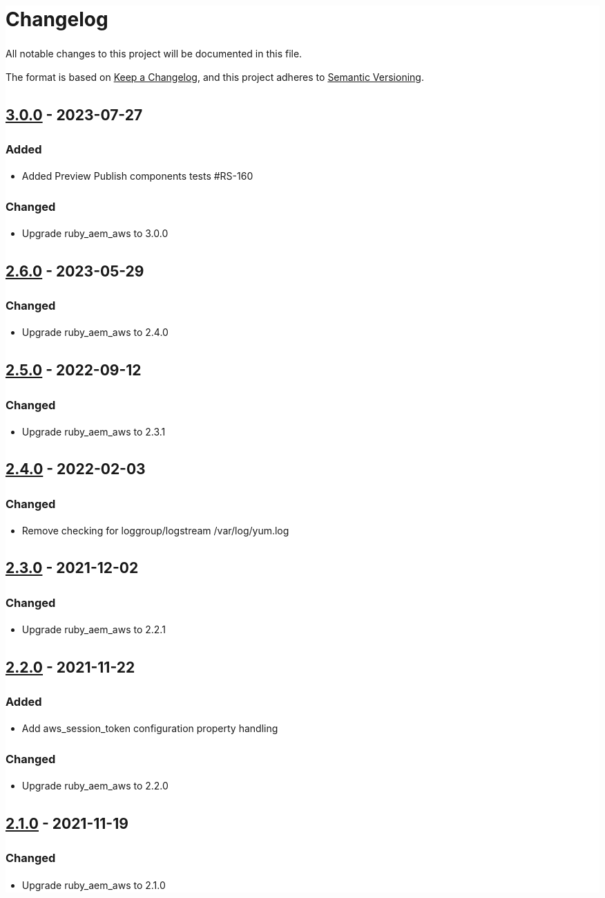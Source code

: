 # Changelog

All notable changes to this project will be documented in this file.

The format is based on [Keep a Changelog](https://keepachangelog.com/en/1.0.0/),
and this project adheres to [Semantic Versioning](https://semver.org/spec/v2.0.0.html).

## [3.0.0] - 2023-07-27
### Added
- Added Preview Publish components tests #RS-160

### Changed
- Upgrade ruby_aem_aws to 3.0.0

## [2.6.0] - 2023-05-29
### Changed
- Upgrade ruby_aem_aws to 2.4.0

## [2.5.0] - 2022-09-12
### Changed
- Upgrade ruby_aem_aws to 2.3.1

## [2.4.0] - 2022-02-03
### Changed
- Remove checking for loggroup/logstream /var/log/yum.log

## [2.3.0] - 2021-12-02
### Changed
- Upgrade ruby_aem_aws to 2.2.1

## [2.2.0] - 2021-11-22
### Added
- Add aws_session_token configuration property handling

### Changed
- Upgrade ruby_aem_aws to 2.2.0

## [2.1.0] - 2021-11-19
### Changed
- Upgrade ruby_aem_aws to 2.1.0


[#20]: https://github.com/shinesolutions/inspec-aem-aws/issues/20
[#21]: https://github.com/shinesolutions/inspec-aem-aws/issues/21
[#22]: https://github.com/shinesolutions/inspec-aem-aws/issues/22
[#25]: https://github.com/shinesolutions/inspec-aem-aws/issues/25
[#32]: https://github.com/shinesolutions/inspec-aem-aws/issues/32
[#33]: https://github.com/shinesolutions/inspec-aem-aws/issues/33
[#34]: https://github.com/shinesolutions/inspec-aem-aws/issues/34
[#37]: https://github.com/shinesolutions/inspec-aem-aws/issues/37
[#38]: https://github.com/shinesolutions/inspec-aem-aws/issues/38
[#42]: https://github.com/shinesolutions/inspec-aem-aws/issues/42
[3.0.0]: https://github.com/shinesolutions/inspec-aem-aws/compare/2.6.0...3.0.0
[2.6.0]: https://github.com/shinesolutions/inspec-aem-aws/compare/2.5.0...2.6.0
[2.5.0]: https://github.com/shinesolutions/inspec-aem-aws/compare/2.4.0...2.5.0
[2.4.0]: https://github.com/shinesolutions/inspec-aem-aws/compare/2.3.0...2.4.0
[2.3.0]: https://github.com/shinesolutions/inspec-aem-aws/compare/2.2.0...2.3.0
[2.2.0]: https://github.com/shinesolutions/inspec-aem-aws/compare/2.1.0...2.2.0
[2.1.0]: https://github.com/shinesolutions/inspec-aem-aws/compare/2.0.2...2.1.0
[2.0.2]: https://github.com/shinesolutions/inspec-aem-aws/compare/2.0.1...2.0.2
[2.0.1]: https://github.com/shinesolutions/inspec-aem-aws/compare/2.0.0...2.0.1
[2.0.0]: https://github.com/shinesolutions/inspec-aem-aws/compare/1.10.0...2.0.0
[1.10.0]: https://github.com/shinesolutions/inspec-aem-aws/compare/1.9.0...1.10.0
[1.9.0]: https://github.com/shinesolutions/inspec-aem-aws/compare/1.8.0...1.9.0
[1.8.0]: https://github.com/shinesolutions/inspec-aem-aws/compare/1.7.0...1.8.0
[1.7.0]: https://github.com/shinesolutions/inspec-aem-aws/compare/1.6.0...1.7.0
[1.6.0]: https://github.com/shinesolutions/inspec-aem-aws/compare/1.5.0...1.6.0
[1.5.0]: https://github.com/shinesolutions/inspec-aem-aws/compare/1.4.0...1.5.0
[1.4.0]: https://github.com/shinesolutions/inspec-aem-aws/compare/1.3.0...1.4.0
[1.3.0]: https://github.com/shinesolutions/inspec-aem-aws/compare/1.2.0...1.3.0
[1.2.0]: https://github.com/shinesolutions/inspec-aem-aws/compare/1.1.0...1.2.0
[1.1.0]: https://github.com/shinesolutions/inspec-aem-aws/compare/1.0.0...1.1.0
[1.0.0]: https://github.com/shinesolutions/inspec-aem-aws/compare/0.16.0...1.0.0
[0.16.0]: https://github.com/shinesolutions/inspec-aem-aws/compare/0.15.0...0.16.0
[0.15.0]: https://github.com/shinesolutions/inspec-aem-aws/compare/0.14.1...0.15.0
[0.14.1]: https://github.com/shinesolutions/inspec-aem-aws/compare/0.14.0...0.14.1
[0.14.0]: https://github.com/shinesolutions/inspec-aem-aws/compare/0.13.0...0.14.0
[0.13.0]: https://github.com/shinesolutions/inspec-aem-aws/compare/0.12.0...0.13.0
[0.12.0]: https://github.com/shinesolutions/inspec-aem-aws/compare/0.11.6...0.12.0
[0.11.6]: https://github.com/shinesolutions/inspec-aem-aws/compare/0.11.5...0.11.6
[0.11.5]: https://github.com/shinesolutions/inspec-aem-aws/compare/0.11.4...0.11.5
[0.11.4]: https://github.com/shinesolutions/inspec-aem-aws/compare/0.11.3...0.11.4
[0.11.3]: https://github.com/shinesolutions/inspec-aem-aws/compare/0.11.2...0.11.3
[0.11.2]: https://github.com/shinesolutions/inspec-aem-aws/compare/0.11.1...0.11.2
[0.11.1]: https://github.com/shinesolutions/inspec-aem-aws/compare/0.11.0...0.11.1
[0.11.0]: https://github.com/shinesolutions/inspec-aem-aws/compare/0.10.0...0.11.0
[0.10.0]: https://github.com/shinesolutions/inspec-aem-aws/compare/0.9.0...0.10.0